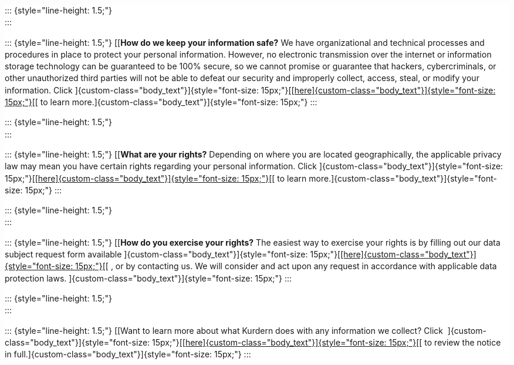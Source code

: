 ::: {style="line-height: 1.5;"}
\
:::

::: {style="line-height: 1.5;"}
[[**How do we keep your information safe?** We have organizational and
technical processes and procedures in place to protect your personal
information. However, no electronic transmission over the internet or
information storage technology can be guaranteed to be 100% secure, so
we cannot promise or guarantee that hackers, cybercriminals, or other
unauthorized third parties will not be able to defeat our security and
improperly collect, access, steal, or modify your information.
Click ]{custom-class="body_text"}]{style="font-size: 15px;"}[[[here]{custom-class="body_text"}]{style="font-size: 15px;"}](#infosafe)[[ to
learn more.]{custom-class="body_text"}]{style="font-size: 15px;"}
:::

::: {style="line-height: 1.5;"}
\
:::

::: {style="line-height: 1.5;"}
[[**What are your rights?** Depending on where you are located
geographically, the applicable privacy law may mean you have certain
rights regarding your personal information.
Click ]{custom-class="body_text"}]{style="font-size: 15px;"}[[[here]{custom-class="body_text"}]{style="font-size: 15px;"}](#privacyrights)[[ to
learn more.]{custom-class="body_text"}]{style="font-size: 15px;"}
:::

::: {style="line-height: 1.5;"}
\
:::

::: {style="line-height: 1.5;"}
[[**How do you exercise your rights?** The easiest way to exercise your
rights is by filling out our data subject request form available
]{custom-class="body_text"}]{style="font-size: 15px;"}[[[here]{custom-class="body_text"}]{style="font-size: 15px;"}](https://app.termly.io/notify/fc4225cf-31d3-430f-82f4-cbbd019c0cd0)[[
, or by contacting us. We will consider and act upon any request in
accordance with applicable data protection laws.
]{custom-class="body_text"}]{style="font-size: 15px;"}
:::

::: {style="line-height: 1.5;"}
\
:::

::: {style="line-height: 1.5;"}
[[Want to learn more about what Kurdern does with any information we
collect? Click 
]{custom-class="body_text"}]{style="font-size: 15px;"}[[[here]{custom-class="body_text"}]{style="font-size: 15px;"}](#toc)[[ to
review the notice in
full.]{custom-class="body_text"}]{style="font-size: 15px;"}
:::
